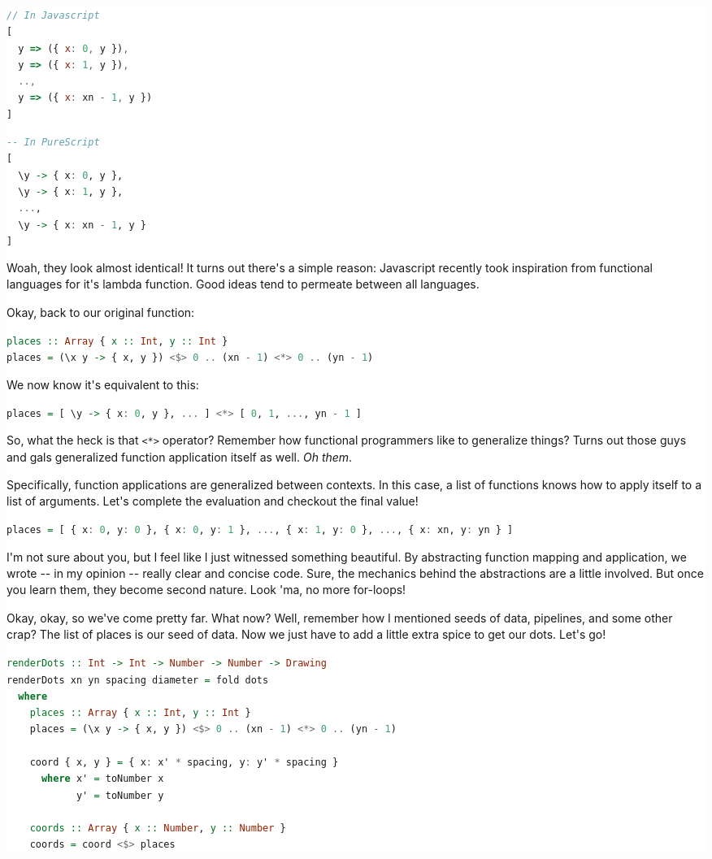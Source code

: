 ```javascript
// In Javascript
[
  y => ({ x: 0, y }),
  y => ({ x: 1, y }),
  ..,
  y => ({ x: xn - 1, y })
]
```

```haskell
-- In PureScript
[
  \y -> { x: 0, y },
  \y -> { x: 1, y },
  ...,
  \y -> { x: xn - 1, y }
]
```

Woah, they look almost identical! It turns out there's a simple reason: Javascript recently took inspiration from functional languages for it's lambda function. Good ideas tend to permeate between all languages.

Okay, back to our original function:

```haskell
places :: Array { x :: Int, y :: Int }
places = (\x y -> { x, y }) <$> 0 .. (xn - 1) <*> 0 .. (yn - 1)
```

We now know it's equivalent to this:

```haskell
places = [ \y -> { x: 0, y }, ... ] <*> [ 0, 1, ..., yn - 1 ]
```

So, what the heck is that `<*>` operator? Remember how functional programmers like to generalize things? Turns out those guys and gals generalized function application itself as well. *Oh them*.

Specifically, function applications are generalized between contexts. In this case, a list of functions knows how to apply itself to a list of arguments. Let's complete the evaluation and checkout the final value!

```haskell
places = [ { x: 0, y: 0 }, { x: 0, y: 1 }, ..., { x: 1, y: 0 }, ..., { x: xn, y: yn } ]
```

I'm not sure about you, but I feel like I just witnessed something beautiful. By abstracting function mapping and application, we wrote -- in my opinion -- really clear and concise code. Sure, the mechanics behind the abstractions are a little involved. But once you learn them, they become second nature. Look 'ma, no more for-loops!

Okay, okay, so we've come pretty far. What now? Well, remember how I mentioned seeds of data, pipelines, and some other crap? The list of places is our seed of data. Now we just have to add a little extra spice to get our dots. Let's go!

```haskell
renderDots :: Int -> Int -> Number -> Number -> Drawing
renderDots xn yn spacing diameter = fold dots
  where 
    places :: Array { x :: Int, y :: Int }
    places = (\x y -> { x, y }) <$> 0 .. (xn - 1) <*> 0 .. (yn - 1)

    coord { x, y } = { x: x' * spacing, y: y' * spacing }
      where x' = toNumber x
            y' = toNumber y

    coords :: Array { x :: Number, y :: Number }
    coords = coord <$> places

```
